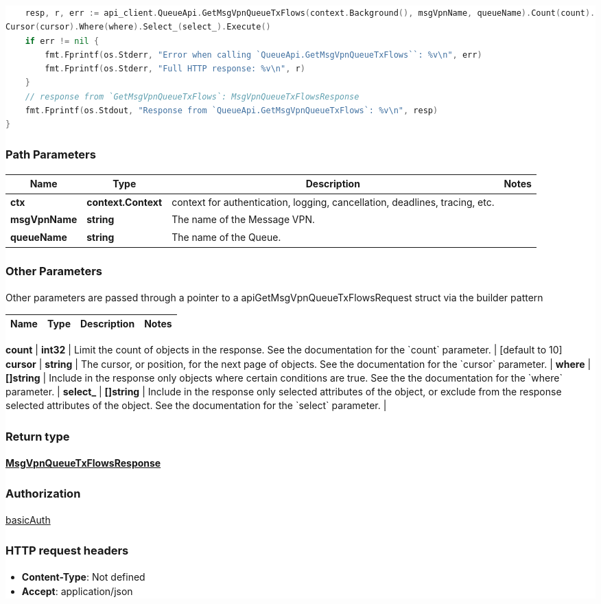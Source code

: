```go
    resp, r, err := api_client.QueueApi.GetMsgVpnQueueTxFlows(context.Background(), msgVpnName, queueName).Count(count).Cursor(cursor).Where(where).Select_(select_).Execute()
    if err != nil {
        fmt.Fprintf(os.Stderr, "Error when calling `QueueApi.GetMsgVpnQueueTxFlows``: %v\n", err)
        fmt.Fprintf(os.Stderr, "Full HTTP response: %v\n", r)
    }
    // response from `GetMsgVpnQueueTxFlows`: MsgVpnQueueTxFlowsResponse
    fmt.Fprintf(os.Stdout, "Response from `QueueApi.GetMsgVpnQueueTxFlows`: %v\n", resp)
}
```

### Path Parameters


Name | Type | Description  | Notes
------------- | ------------- | ------------- | -------------
**ctx** | **context.Context** | context for authentication, logging, cancellation, deadlines, tracing, etc.
**msgVpnName** | **string** | The name of the Message VPN. | 
**queueName** | **string** | The name of the Queue. | 

### Other Parameters

Other parameters are passed through a pointer to a apiGetMsgVpnQueueTxFlowsRequest struct via the builder pattern


Name | Type | Description  | Notes
------------- | ------------- | ------------- | -------------


 **count** | **int32** | Limit the count of objects in the response. See the documentation for the &#x60;count&#x60; parameter. | [default to 10]
 **cursor** | **string** | The cursor, or position, for the next page of objects. See the documentation for the &#x60;cursor&#x60; parameter. | 
 **where** | **[]string** | Include in the response only objects where certain conditions are true. See the the documentation for the &#x60;where&#x60; parameter. | 
 **select_** | **[]string** | Include in the response only selected attributes of the object, or exclude from the response selected attributes of the object. See the documentation for the &#x60;select&#x60; parameter. | 

### Return type

[**MsgVpnQueueTxFlowsResponse**](MsgVpnQueueTxFlowsResponse.md)

### Authorization

[basicAuth](../README.md#basicAuth)

### HTTP request headers

- **Content-Type**: Not defined
- **Accept**: application/json
